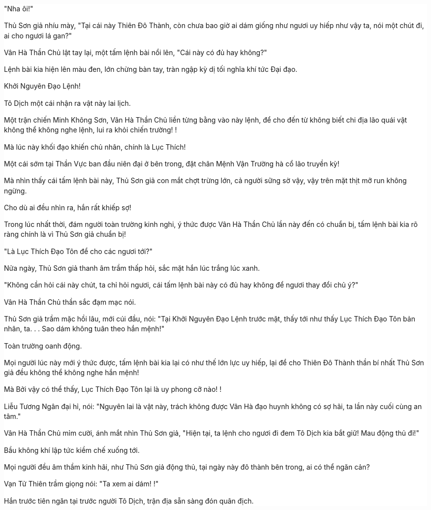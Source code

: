 "Nha ôi!"

Thủ Sơn giả nhíu mày, "Tại cái này Thiên Đô Thành, còn chưa bao giờ ai dám giống như ngươi uy hiếp như vậy ta, nói một chút đi, ai cho ngươi lá gan?"

Vân Hà Thần Chủ lật tay lại, một tấm lệnh bài nổi lên, "Cái này có đủ hay không?"

Lệnh bài kia hiện lên màu đen, lớn chừng bàn tay, tràn ngập kỳ dị tối nghĩa khí tức Đại đạo.

Khởi Nguyên Đạo Lệnh!

Tô Dịch một cái nhận ra vật này lai lịch.

Một trận chiến Minh Không Sơn, Vân Hà Thần Chủ liền từng bằng vào này lệnh, để cho đến từ không biết chi địa lão quái vật không thể không nghe lệnh, lui ra khỏi chiến trường! !

Mà lúc này khối đạo khiến chủ nhân, chính là Lục Thích!

Một cái sớm tại Thần Vực ban đầu niên đại ở bên trong, đặt chân Mệnh Vận Trường hà cổ lão truyền kỳ!

Mà nhìn thấy cái tấm lệnh bài này, Thủ Sơn giả con mắt chợt trừng lớn, cả người sững sờ vậy, vậy trên mặt thịt mỡ run không ngừng.

Cho dù ai đều nhìn ra, hắn rất khiếp sợ!

Trong lúc nhất thời, đám người toàn trường kinh nghi, ý thức được Vân Hà Thần Chủ lần này đến có chuẩn bị, tấm lệnh bài kia rõ ràng chính là vì Thủ Sơn giả chuẩn bị!

"Là Lục Thích Đạo Tôn để cho các ngươi tới?"

Nửa ngày, Thủ Sơn giả thanh âm trầm thấp hỏi, sắc mặt hắn lúc trắng lúc xanh.

"Không cần hỏi cái này chút, ta chỉ hỏi ngươi, cái tấm lệnh bài này có đủ hay không để ngươi thay đổi chủ ý?"

Vân Hà Thần Chủ thần sắc đạm mạc nói.

Thủ Sơn giả trầm mặc hồi lâu, mới cúi đầu, nói: "Tại Khởi Nguyên Đạo Lệnh trước mặt, thấy tới như thấy Lục Thích Đạo Tôn bản nhân, ta. . . Sao dám không tuân theo hắn mệnh!"

Toàn trường oanh động.

Mọi người lúc này mới ý thức được, tấm lệnh bài kia lại có như thế lớn lực uy hiếp, lại để cho Thiên Đô Thành thần bí nhất Thủ Sơn giả đều không thể không nghe hắn mệnh!

Mà Bởi vậy có thể thấy, Lục Thích Đạo Tôn lại là uy phong cỡ nào! !

Liễu Tương Ngân đại hỉ, nói: "Nguyên lai là vật này, trách không được Vân Hà đạo huynh không có sợ hãi, ta lần này cuối cùng an tâm."

Vân Hà Thần Chủ mỉm cười, ánh mắt nhìn Thủ Sơn giả, "Hiện tại, ta lệnh cho ngươi đi đem Tô Dịch kia bắt giữ! Mau động thủ đi!"

Bầu không khí lập tức kiềm chế xuống tới.

Mọi người đều âm thầm kinh hãi, như Thủ Sơn giả động thủ, tại ngày này đô thành bên trong, ai có thể ngăn cản?

Vạn Tử Thiên trầm giọng nói: "Ta xem ai dám! !"

Hắn trước tiên ngăn tại trước người Tô Dịch, trận địa sẵn sàng đón quân địch.
